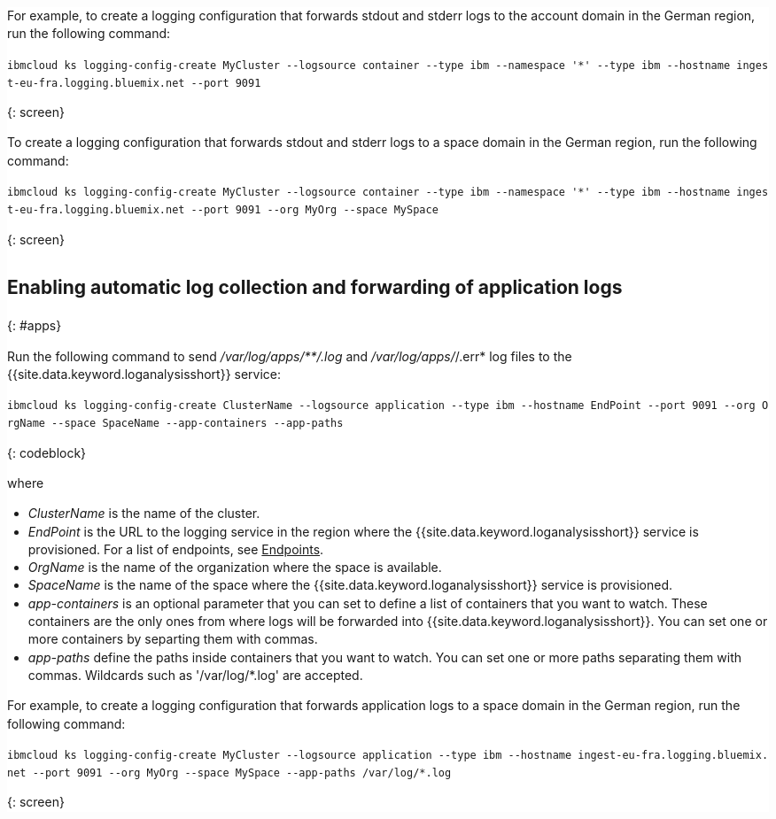 
For example, to create a logging configuration that forwards stdout and stderr logs to the account domain in the German region, run the following command:

```
ibmcloud ks logging-config-create MyCluster --logsource container --type ibm --namespace '*' --type ibm --hostname ingest-eu-fra.logging.bluemix.net --port 9091 
```
{: screen}

To create a logging configuration that forwards stdout and stderr logs to a space domain in the German region, run the following command:

```
ibmcloud ks logging-config-create MyCluster --logsource container --type ibm --namespace '*' --type ibm --hostname ingest-eu-fra.logging.bluemix.net --port 9091 --org MyOrg --space MySpace
```
{: screen}



## Enabling automatic log collection and forwarding of application logs 
{: #apps}

Run the following command to send */var/log/apps/**/.log* and */var/log/apps/*/.err* log files to the {{site.data.keyword.loganalysisshort}} service:

```
ibmcloud ks logging-config-create ClusterName --logsource application --type ibm --hostname EndPoint --port 9091 --org OrgName --space SpaceName --app-containers --app-paths
```
{: codeblock}

where 

* *ClusterName* is the name of the cluster.
* *EndPoint* is the URL to the logging service in the region where the {{site.data.keyword.loganalysisshort}} service is provisioned. For a list of endpoints, see [Endpoints](/docs/services/CloudLogAnalysis?topic=cloudloganalysis-log_ingestion#log_ingestion_urls).
* *OrgName* is the name of the organization where the space is available.
* *SpaceName* is the name of the space where the {{site.data.keyword.loganalysisshort}} service is provisioned.
* *app-containers* is an optional parameter that you can set to define a list of containers that you want to watch. These containers are the only ones from where logs will be forwarded into {{site.data.keyword.loganalysisshort}}. You can set one or more containers by separting them with commas.
* *app-paths* define the paths inside containers that you want to watch. You can set one or more paths separating them with commas. Wildcards such as '/var/log/*.log' are accepted. 

For example, to create a logging configuration that forwards application logs to a space domain in the German region, run the following command:

```
ibmcloud ks logging-config-create MyCluster --logsource application --type ibm --hostname ingest-eu-fra.logging.bluemix.net --port 9091 --org MyOrg --space MySpace --app-paths /var/log/*.log
```
{: screen}

